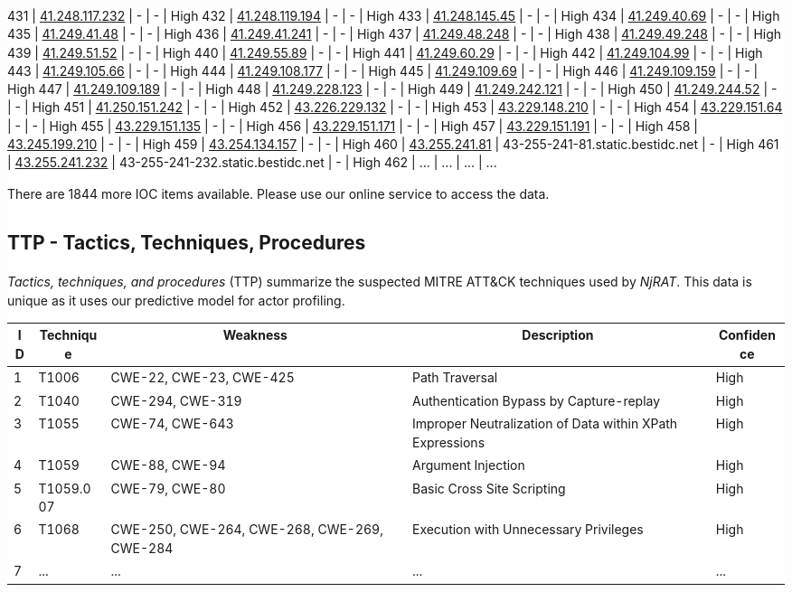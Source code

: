 431 | [41.248.117.232](https://vuldb.com/?ip.41.248.117.232) | - | - | High
432 | [41.248.119.194](https://vuldb.com/?ip.41.248.119.194) | - | - | High
433 | [41.248.145.45](https://vuldb.com/?ip.41.248.145.45) | - | - | High
434 | [41.249.40.69](https://vuldb.com/?ip.41.249.40.69) | - | - | High
435 | [41.249.41.48](https://vuldb.com/?ip.41.249.41.48) | - | - | High
436 | [41.249.41.241](https://vuldb.com/?ip.41.249.41.241) | - | - | High
437 | [41.249.48.248](https://vuldb.com/?ip.41.249.48.248) | - | - | High
438 | [41.249.49.248](https://vuldb.com/?ip.41.249.49.248) | - | - | High
439 | [41.249.51.52](https://vuldb.com/?ip.41.249.51.52) | - | - | High
440 | [41.249.55.89](https://vuldb.com/?ip.41.249.55.89) | - | - | High
441 | [41.249.60.29](https://vuldb.com/?ip.41.249.60.29) | - | - | High
442 | [41.249.104.99](https://vuldb.com/?ip.41.249.104.99) | - | - | High
443 | [41.249.105.66](https://vuldb.com/?ip.41.249.105.66) | - | - | High
444 | [41.249.108.177](https://vuldb.com/?ip.41.249.108.177) | - | - | High
445 | [41.249.109.69](https://vuldb.com/?ip.41.249.109.69) | - | - | High
446 | [41.249.109.159](https://vuldb.com/?ip.41.249.109.159) | - | - | High
447 | [41.249.109.189](https://vuldb.com/?ip.41.249.109.189) | - | - | High
448 | [41.249.228.123](https://vuldb.com/?ip.41.249.228.123) | - | - | High
449 | [41.249.242.121](https://vuldb.com/?ip.41.249.242.121) | - | - | High
450 | [41.249.244.52](https://vuldb.com/?ip.41.249.244.52) | - | - | High
451 | [41.250.151.242](https://vuldb.com/?ip.41.250.151.242) | - | - | High
452 | [43.226.229.132](https://vuldb.com/?ip.43.226.229.132) | - | - | High
453 | [43.229.148.210](https://vuldb.com/?ip.43.229.148.210) | - | - | High
454 | [43.229.151.64](https://vuldb.com/?ip.43.229.151.64) | - | - | High
455 | [43.229.151.135](https://vuldb.com/?ip.43.229.151.135) | - | - | High
456 | [43.229.151.171](https://vuldb.com/?ip.43.229.151.171) | - | - | High
457 | [43.229.151.191](https://vuldb.com/?ip.43.229.151.191) | - | - | High
458 | [43.245.199.210](https://vuldb.com/?ip.43.245.199.210) | - | - | High
459 | [43.254.134.157](https://vuldb.com/?ip.43.254.134.157) | - | - | High
460 | [43.255.241.81](https://vuldb.com/?ip.43.255.241.81) | 43-255-241-81.static.bestidc.net | - | High
461 | [43.255.241.232](https://vuldb.com/?ip.43.255.241.232) | 43-255-241-232.static.bestidc.net | - | High
462 | ... | ... | ... | ...

There are 1844 more IOC items available. Please use our online service to access the data.

## TTP - Tactics, Techniques, Procedures

_Tactics, techniques, and procedures_ (TTP) summarize the suspected MITRE ATT&CK techniques used by _NjRAT_. This data is unique as it uses our predictive model for actor profiling.

ID | Technique | Weakness | Description | Confidence
-- | --------- | -------- | ----------- | ----------
1 | T1006 | CWE-22, CWE-23, CWE-425 | Path Traversal | High
2 | T1040 | CWE-294, CWE-319 | Authentication Bypass by Capture-replay | High
3 | T1055 | CWE-74, CWE-643 | Improper Neutralization of Data within XPath Expressions | High
4 | T1059 | CWE-88, CWE-94 | Argument Injection | High
5 | T1059.007 | CWE-79, CWE-80 | Basic Cross Site Scripting | High
6 | T1068 | CWE-250, CWE-264, CWE-268, CWE-269, CWE-284 | Execution with Unnecessary Privileges | High
7 | ... | ... | ... | ...

